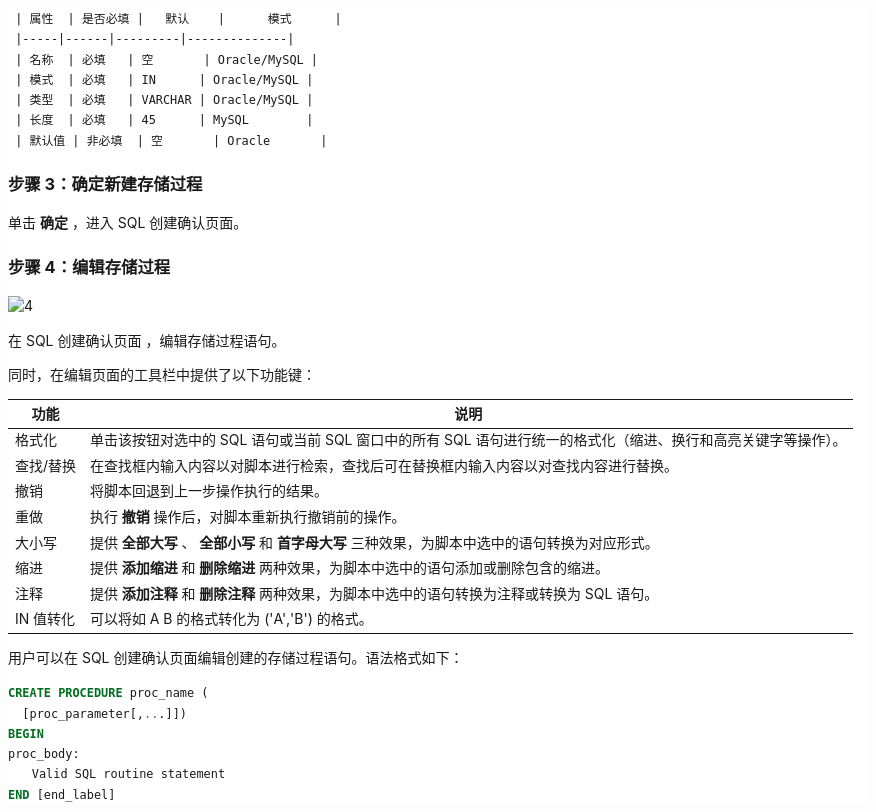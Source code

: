      

     | 属性  | 是否必填 |   默认    |      模式      |
     |-----|------|---------|--------------|
     | 名称  | 必填   | 空       | Oracle/MySQL |
     | 模式  | 必填   | IN      | Oracle/MySQL |
     | 类型  | 必填   | VARCHAR | Oracle/MySQL |
     | 长度  | 必填   | 45      | MySQL        |
     | 默认值 | 非必填  | 空       | Oracle       |

     
   

   




### 步骤 3：确定新建存储过程 

单击 **确定** ，进入 SQL 创建确认页面。

### 步骤 4：编辑存储过程 

![4](https://obbusiness-private.oss-cn-shanghai.aliyuncs.com/doc/img/odc/340/%E6%96%B0%E5%BB%BA%E5%AD%98%E5%82%A8%E8%BF%87%E7%A8%8B-4.png)

在 SQL 创建确认页面 ，编辑存储过程语句。

同时，在编辑页面的工具栏中提供了以下功能键：


|  功能   |                               说明                               |
|-------|----------------------------------------------------------------|
| 格式化   | 单击该按钮对选中的 SQL 语句或当前 SQL 窗口中的所有 SQL 语句进行统一的格式化（缩进、换行和高亮关键字等操作）。 |
| 查找/替换 | 在查找框内输入内容以对脚本进行检索，查找后可在替换框内输入内容以对查找内容进行替换。                     |
| 撤销    | 将脚本回退到上一步操作执行的结果。                                              |
| 重做    | 执行 **撤销** 操作后，对脚本重新执行撤销前的操作。                                   |
| 大小写   | 提供 **全部大写** 、 **全部小写** 和 **首字母大写** 三种效果，为脚本中选中的语句转换为对应形式。    |
| 缩进    | 提供 **添加缩进** 和 **删除缩进** 两种效果，为脚本中选中的语句添加或删除包含的缩进。             |
| 注释    | 提供 **添加注释** 和 **删除注释** 两种效果，为脚本中选中的语句转换为注释或转换为 SQL 语句。       |
| IN 值转化  | 可以将如 A B 的格式转化为 ('A','B') 的格式。       |


用户可以在 SQL 创建确认页面编辑创建的存储过程语句。语法格式如下：

```sql
CREATE PROCEDURE proc_name (
  [proc_parameter[,...]]) 
BEGIN
proc_body:
　　Valid SQL routine statement
END [end_label]
```
